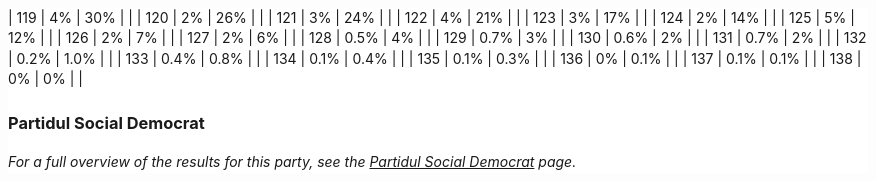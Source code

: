 | 119 | 4% | 30% |  |
| 120 | 2% | 26% |  |
| 121 | 3% | 24% |  |
| 122 | 4% | 21% |  |
| 123 | 3% | 17% |  |
| 124 | 2% | 14% |  |
| 125 | 5% | 12% |  |
| 126 | 2% | 7% |  |
| 127 | 2% | 6% |  |
| 128 | 0.5% | 4% |  |
| 129 | 0.7% | 3% |  |
| 130 | 0.6% | 2% |  |
| 131 | 0.7% | 2% |  |
| 132 | 0.2% | 1.0% |  |
| 133 | 0.4% | 0.8% |  |
| 134 | 0.1% | 0.4% |  |
| 135 | 0.1% | 0.3% |  |
| 136 | 0% | 0.1% |  |
| 137 | 0.1% | 0.1% |  |
| 138 | 0% | 0% |  |

### Partidul Social Democrat

*For a full overview of the results for this party, see the [Partidul Social Democrat](party-partidulsocialdemocrat.html) page.*
